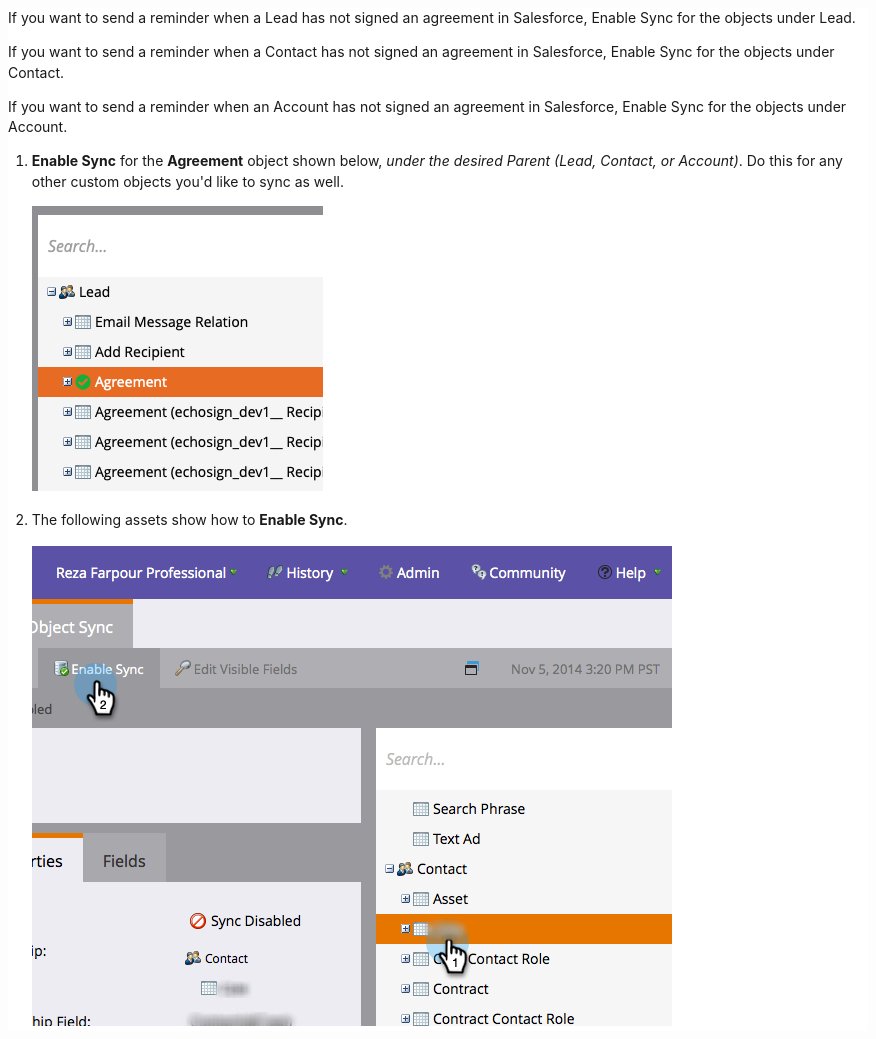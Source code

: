 If you want to send a reminder when a Lead has not signed an agreement in Salesforce, Enable Sync for the objects under Lead. 

If you want to send a reminder when a Contact has not signed an agreement in Salesforce, Enable Sync for the objects under Contact. 

If you want to send a reminder when an Account has not signed an agreement in Salesforce, Enable Sync for the objects under Account.

1. **Enable Sync** for the **Agreement** object shown below, *under the desired Parent (Lead, Contact, or Account)*. Do this for any other custom objects you'd like to sync as well.

    ![Agreement Object](assets/agreementObject.png)

1. The following assets show how to **Enable Sync**.

    ![Custom Sync 1](assets/customObjectSync1.png)
